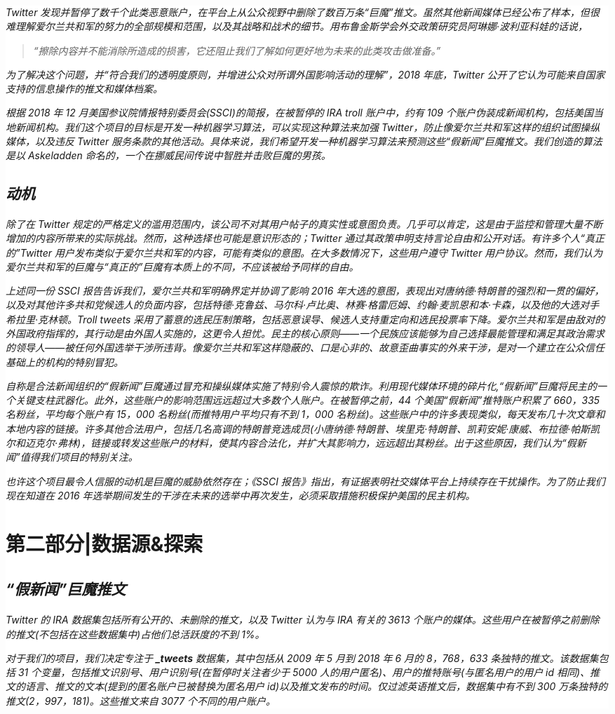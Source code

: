 *Twitter 发现并暂停了数千个此类恶意账户，在平台上从公众视野中删除了数百万条“巨魔”推文。虽然其他新闻媒体已经公布了样本，但很难理解爱尔兰共和军的努力的全部规模和范围，以及其战略和战术的细节。用布鲁金斯学会外交政策研究员阿琳娜·波利亚科娃的话说，*

> *“擦除内容并不能消除所造成的损害，它还阻止我们了解如何更好地为未来的此类攻击做准备。”*

*为了解决这个问题，并“符合我们的透明度原则，并增进公众对所谓外国影响活动的理解”，2018 年底，Twitter 公开了它认为可能来自国家支持的信息操作的推文和媒体档案。*

*根据 2018 年 12 月美国参议院情报特别委员会(SSCI)的简报，在被暂停的 IRA troll 账户中，约有 109 个账户伪装成新闻机构，包括美国当地新闻机构。我们这个项目的目标是开发一种机器学习算法，可以实现这种算法来加强 Twitter，防止像爱尔兰共和军这样的组织试图操纵媒体，以及违反 Twitter 服务条款的其他活动。具体来说，我们希望开发一种机器学习算法来预测这些“假新闻”巨魔推文。我们创造的算法是以 Askeladden 命名的，一个在挪威民间传说中智胜并击败巨魔的男孩。*

## *动机*

*除了在 Twitter 规定的严格定义的滥用范围内，该公司不对其用户帖子的真实性或意图负责。几乎可以肯定，这是由于监控和管理大量不断增加的内容所带来的实际挑战。然而，这种选择也可能是意识形态的；Twitter 通过其政策申明支持言论自由和公开对话。有许多个人“真正的”Twitter 用户发布类似于爱尔兰共和军的内容，可能有类似的意图。在大多数情况下，这些用户遵守 Twitter 用户协议。然而，我们认为爱尔兰共和军的巨魔与“真正的”巨魔有本质上的不同，不应该被给予同样的自由。*

*上述同一份 SSCI 报告告诉我们，爱尔兰共和军明确界定并协调了影响 2016 年大选的意图，表现出对唐纳德·特朗普的强烈和一贯的偏好，以及对其他许多共和党候选人的负面内容，包括特德·克鲁兹、马尔科·卢比奥、林赛·格雷厄姆、约翰·麦凯恩和本·卡森，以及他的大选对手希拉里·克林顿。Troll tweets 采用了蓄意的选民压制策略，包括恶意误导、候选人支持重定向和选民投票率下降。爱尔兰共和军是由敌对的外国政府指挥的，其行动是由外国人实施的，这更令人担忧。民主的核心原则——一个民族应该能够为自己选择最能管理和满足其政治需求的领导人——被任何外国选举干涉所违背。像爱尔兰共和军这样隐蔽的、口是心非的、故意歪曲事实的外来干涉，是对一个建立在公众信任基础上的机构的特别冒犯。*

*自称是合法新闻组织的“假新闻”巨魔通过冒充和操纵媒体实施了特别令人震惊的欺诈。利用现代媒体环境的碎片化,“假新闻”巨魔将民主的一个关键支柱武器化。此外，这些账户的影响范围远远超过大多数个人账户。在被暂停之前，44 个美国“假新闻”推特账户积累了 660，335 名粉丝，平均每个账户有 15，000 名粉丝(而推特用户平均只有不到 1，000 名粉丝)。这些账户中的许多表现类似，每天发布几十次文章和本地内容的链接。许多其他合法用户，包括几名高调的特朗普竞选成员(小唐纳德·特朗普、埃里克·特朗普、凯莉安妮·康威、布拉德·帕斯凯尔和迈克尔·弗林)，链接或转发这些账户的材料，使其内容合法化，并扩大其影响力，远远超出其粉丝。出于这些原因，我们认为“假新闻”值得我们项目的特别关注。*

*也许这个项目最令人信服的动机是巨魔的威胁依然存在；《SSCI 报告》指出，有证据表明社交媒体平台上持续存在干扰操作。为了防止我们现在知道在 2016 年选举期间发生的干涉在未来的选举中再次发生，必须采取措施积极保护美国的民主机构。*

# **第二部分|数据源&探索**

## *“假新闻”巨魔推文*

*Twitter 的 IRA 数据集包括所有公开的、未删除的推文，以及 Twitter 认为与 IRA 有关的 3613 个账户的媒体。这些用户在被暂停之前删除的推文(不包括在这些数据集中)占他们总活跃度的不到 1%。*

*对于我们的项目，我们决定专注于 **_tweets** 数据集，其中包括从 2009 年 5 月到 2018 年 6 月的 8，768，633 条独特的推文。该数据集包括 31 个变量，包括推文识别号、用户识别号(在暂停时关注者少于 5000 人的用户匿名)、用户的推特账号(与匿名用户的用户 id 相同)、推文的语言、推文的文本(提到的匿名账户已被替换为匿名用户 id)以及推文发布的时间。仅过滤英语推文后，数据集中有不到 300 万条独特的推文(2，997，181)。这些推文来自 3077 个不同的用户账户。*

